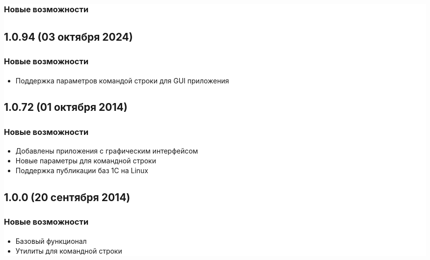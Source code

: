 ### Новые возможности


## 1.0.94 (03 октября 2024)

### Новые возможности

 - Поддержка параметров командой строки для GUI приложения

## 1.0.72 (01 октября 2014)

### Новые возможности

 - Добавлены приложения с графическим интерфейсом
 - Новые параметры для командной строки
 - Поддержка публикации баз 1С на Linux

## 1.0.0 (20 cентября 2014)

### Новые возможности

 - Базовый функционал
 - Утилиты для командной строки

